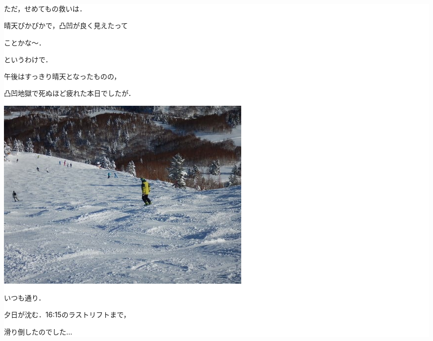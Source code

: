 


ただ，せめてもの救いは．


晴天ぴかぴかで，凸凹が良く見えたって


ことかな～．





というわけで．


午後はすっきり晴天となったものの，


凸凹地獄で死ぬほど疲れた本日でしたが．




![28ae5dd17ab731d8eb504097550ba9a3.jpg](images/28ae5dd17ab731d8eb504097550ba9a3.jpg)




いつも通り．


夕日が沈む．16:15のラストリフトまで，


滑り倒したのでした…



